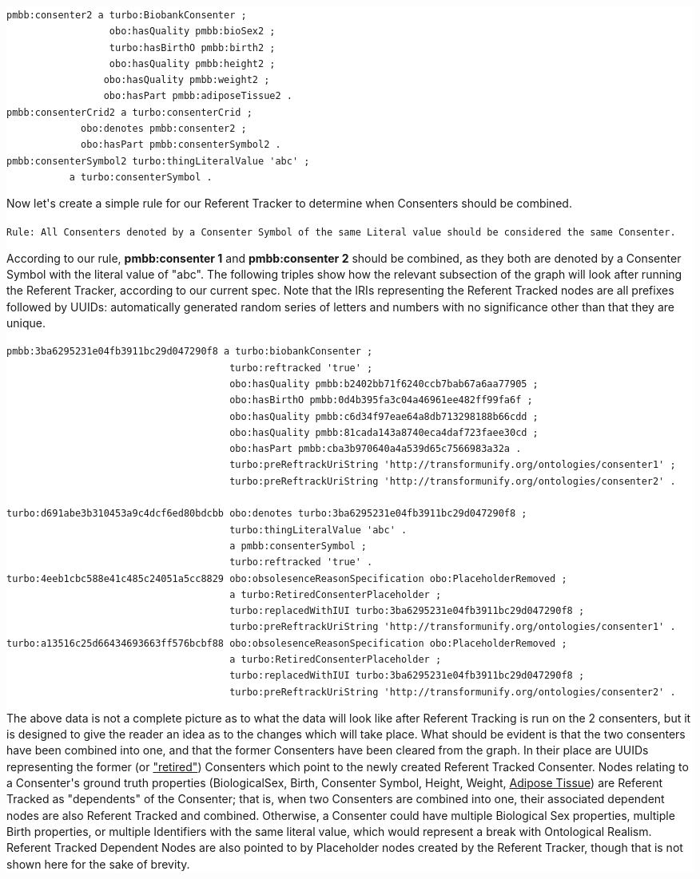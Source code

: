     pmbb:consenter2 a turbo:BiobankConsenter ;
                      obo:hasQuality pmbb:bioSex2 ;
                      turbo:hasBirthO pmbb:birth2 ;
                      obo:hasQuality pmbb:height2 ;
                     obo:hasQuality pmbb:weight2 ;
                     obo:hasPart pmbb:adiposeTissue2 .
    pmbb:consenterCrid2 a turbo:consenterCrid ;
                 obo:denotes pmbb:consenter2 ;
                 obo:hasPart pmbb:consenterSymbol2 .
    pmbb:consenterSymbol2 turbo:thingLiteralValue 'abc' ;
               a turbo:consenterSymbol .
               
Now let's create a simple rule for our Referent Tracker to determine when Consenters should be combined.

    Rule: All Consenters denoted by a Consenter Symbol of the same Literal value should be considered the same Consenter.
    
According to our rule, **pmbb:consenter 1** and **pmbb:consenter 2** should be combined, as they both are denoted by a Consenter Symbol with the literal value of "abc". The following triples show how the relevant subsection of the graph will look after running the Referent Tracker, according to our current spec. Note that the IRIs representing the Referent Tracked nodes are all prefixes followed by UUIDs: automatically generated random series of letters and numbers with no significance other than that they are unique.

    pmbb:3ba6295231e04fb3911bc29d047290f8 a turbo:biobankConsenter ;
                                           turbo:reftracked 'true' ;
                                           obo:hasQuality pmbb:b2402bb71f6240ccb7bab67a6aa77905 ;
                                           obo:hasBirthO pmbb:0d4b395fa3c04a46961ee482ff99fa6f ;
                                           obo:hasQuality pmbb:c6d34f97eae64a8db713298188b66cdd ;
                                           obo:hasQuality pmbb:81cada143a8740eca4daf723faee30cd ;
                                           obo:hasPart pmbb:cba3b970640a4a539d65c7566983a32a .
                                           turbo:preReftrackUriString 'http://transformunify.org/ontologies/consenter1' ;
                                           turbo:preReftrackUriString 'http://transformunify.org/ontologies/consenter2' .

    turbo:d691abe3b310453a9c4dcf6ed80bdcbb obo:denotes turbo:3ba6295231e04fb3911bc29d047290f8 ;
                                           turbo:thingLiteralValue 'abc' .
                                           a pmbb:consenterSymbol ;
                                           turbo:reftracked 'true' .
    turbo:4eeb1cbc588e41c485c24051a5cc8829 obo:obsolesenceReasonSpecification obo:PlaceholderRemoved ;
                                           a turbo:RetiredConsenterPlaceholder ;
                                           turbo:replacedWithIUI turbo:3ba6295231e04fb3911bc29d047290f8 ;
                                           turbo:preReftrackUriString 'http://transformunify.org/ontologies/consenter1' .
    turbo:a13516c25d66434693663ff576bcbf88 obo:obsolesenceReasonSpecification obo:PlaceholderRemoved ;
                                           a turbo:RetiredConsenterPlaceholder ;
                                           turbo:replacedWithIUI turbo:3ba6295231e04fb3911bc29d047290f8 ;
                                           turbo:preReftrackUriString 'http://transformunify.org/ontologies/consenter2' .                                      

The above data is not a complete picture as to what the data will look like after Referent Tracking is run on the 2 consenters, but it is designed to give the reader an idea as to the changes which will take place. What should be evident is that the two consenters have been combined into one, and that the former Consenters have been cleared from the graph. In their place are UUIDs representing the former (or <a id="retired">["retired"](turbo-ontology.md#retired)</a>) Consenters which point to the newly created Referent Tracked Consenter. Nodes relating to a Consenter's ground truth properties (BiologicalSex, Birth, Consenter Symbol, Height, Weight, [Adipose Tissue](turbo-ontology.md#adipose)) are Referent Tracked as "dependents" of the Consenter; that is, when two Consenters are combined into one, their associated dependent nodes are also Referent Tracked and combined. Otherwise, a Consenter could have multiple Biological Sex properties, multiple Birth properties, or multiple Identifiers with the same literal value, which would represent a break with Ontological Realism. Referent Tracked Dependent Nodes are also pointed to by Placeholder nodes created by the Referent Tracker, though that is not shown here for the sake of brevity.
